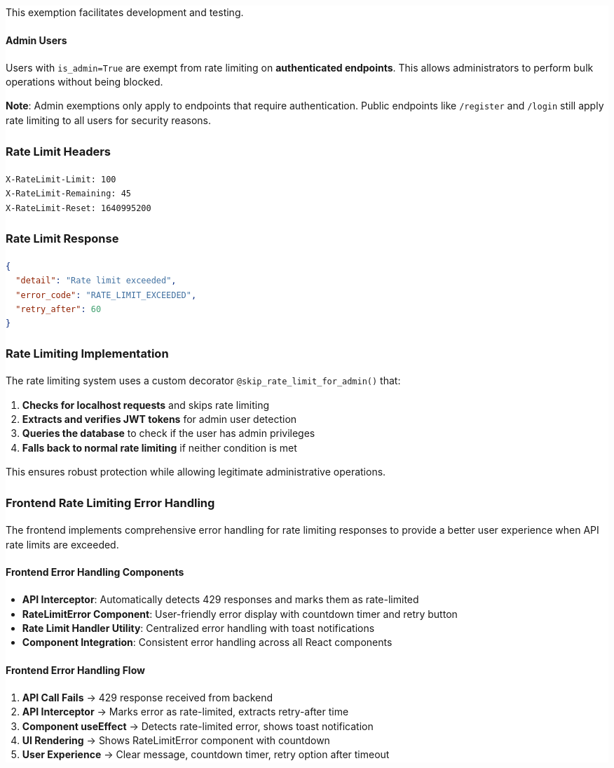This exemption facilitates development and testing.

#### Admin Users
Users with `is_admin=True` are exempt from rate limiting on **authenticated endpoints**. This allows administrators to perform bulk operations without being blocked.

**Note**: Admin exemptions only apply to endpoints that require authentication. Public endpoints like `/register` and `/login` still apply rate limiting to all users for security reasons.

### Rate Limit Headers
```
X-RateLimit-Limit: 100
X-RateLimit-Remaining: 45
X-RateLimit-Reset: 1640995200
```

### Rate Limit Response
```json
{
  "detail": "Rate limit exceeded",
  "error_code": "RATE_LIMIT_EXCEEDED",
  "retry_after": 60
}
```

### Rate Limiting Implementation

The rate limiting system uses a custom decorator `@skip_rate_limit_for_admin()` that:

1. **Checks for localhost requests** and skips rate limiting
2. **Extracts and verifies JWT tokens** for admin user detection
3. **Queries the database** to check if the user has admin privileges
4. **Falls back to normal rate limiting** if neither condition is met

This ensures robust protection while allowing legitimate administrative operations.

### Frontend Rate Limiting Error Handling

The frontend implements comprehensive error handling for rate limiting responses to provide a better user experience when API rate limits are exceeded.

#### **Frontend Error Handling Components**

- **API Interceptor**: Automatically detects 429 responses and marks them as rate-limited
- **RateLimitError Component**: User-friendly error display with countdown timer and retry button
- **Rate Limit Handler Utility**: Centralized error handling with toast notifications
- **Component Integration**: Consistent error handling across all React components

#### **Frontend Error Handling Flow**

1. **API Call Fails** → 429 response received from backend
2. **API Interceptor** → Marks error as rate-limited, extracts retry-after time
3. **Component useEffect** → Detects rate-limited error, shows toast notification
4. **UI Rendering** → Shows RateLimitError component with countdown
5. **User Experience** → Clear message, countdown timer, retry option after timeout
